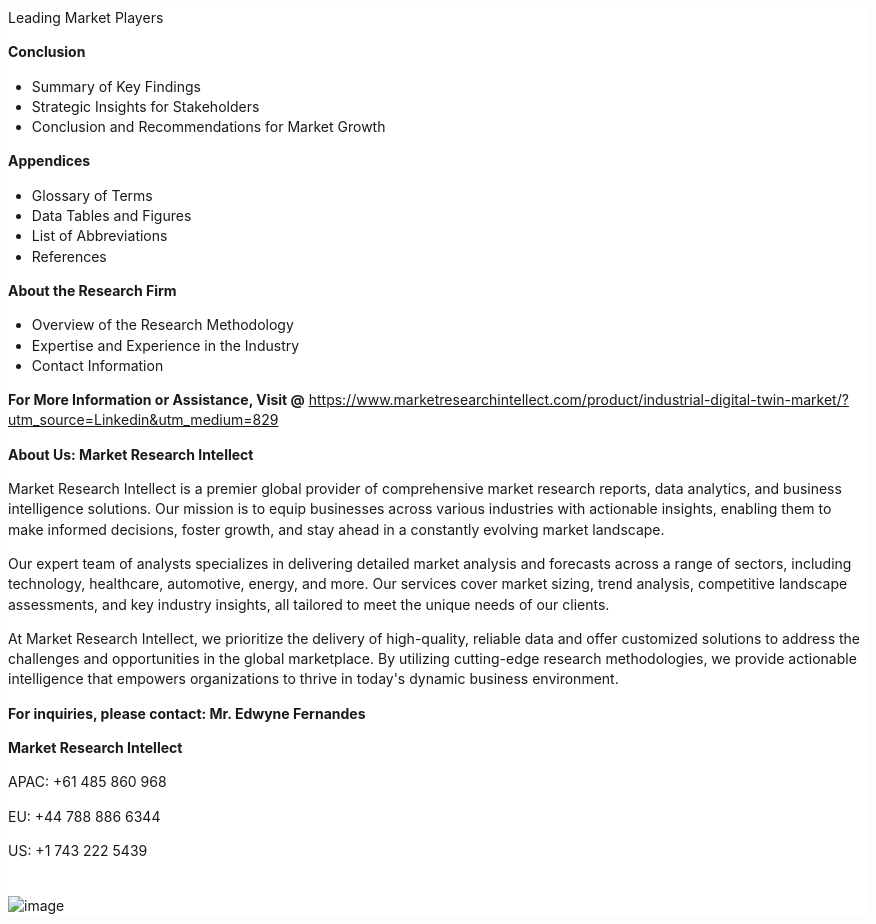 Leading Market Players</li></ul><p><strong>Conclusion</strong></p><ul><li>Summary of Key Findings</li><li>Strategic Insights for Stakeholders</li><li>Conclusion and Recommendations for Market Growth</li></ul><p><strong>Appendices</strong></p><ul><li>Glossary of Terms</li><li>Data Tables and Figures</li><li>List of Abbreviations</li><li>References</li></ul><p><strong>About the Research Firm</strong></p><ul><li>Overview of the Research Methodology</li><li>Expertise and Experience in the Industry</li><li>Contact Information</li></ul></div><div class="article-main__content" data-test-id="publishing-text-block"><p><span class="font-[700]"><strong>For More Information or Assistance, Visit @</strong>&nbsp;<a href="https://www.marketresearchintellect.com/product/industrial-digital-twin-market/?utm_source=Linkedin&utm_medium=829">https://www.marketresearchintellect.com/product/industrial-digital-twin-market/?utm_source=Linkedin&utm_medium=829</a></span></p><p><strong>About Us: Market Research Intellect</strong></p><p>Market Research Intellect is a premier global provider of comprehensive market research reports, data analytics, and business intelligence solutions. Our mission is to equip businesses across various industries with actionable insights, enabling them to make informed decisions, foster growth, and stay ahead in a constantly evolving market landscape.</p><p>Our expert team of analysts specializes in delivering detailed market analysis and forecasts across a range of sectors, including technology, healthcare, automotive, energy, and more. Our services cover market sizing, trend analysis, competitive landscape assessments, and key industry insights, all tailored to meet the unique needs of our clients.</p><p>At Market Research Intellect, we prioritize the delivery of high-quality, reliable data and offer customized solutions to address the challenges and opportunities in the global marketplace. By utilizing cutting-edge research methodologies, we provide actionable intelligence that empowers organizations to thrive in today's dynamic business environment.</p><p><strong>For inquiries, please contact: Mr. Edwyne Fernandes</strong></p><p><strong>Market Research Intellect</strong></p><p>APAC: +61 485 860 968</p><p>EU: +44 788 886 6344</p><p>US: +1 743 222 5439</p></div><div class="article-main__content" data-test-id="publishing-text-block">&nbsp;</div>
![image](https://github.com/user-attachments/assets/ea809c92-67b5-48d1-81f8-dda6bc9ee3b9)
